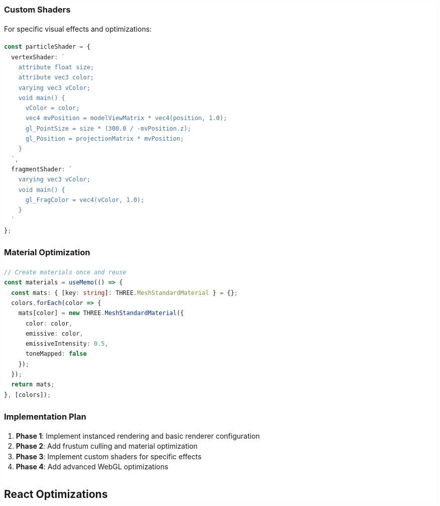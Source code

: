 ### Custom Shaders

For specific visual effects and optimizations:

```typescript
const particleShader = {
  vertexShader: `
    attribute float size;
    attribute vec3 color;
    varying vec3 vColor;
    void main() {
      vColor = color;
      vec4 mvPosition = modelViewMatrix * vec4(position, 1.0);
      gl_PointSize = size * (300.0 / -mvPosition.z);
      gl_Position = projectionMatrix * mvPosition;
    }
  `,
  fragmentShader: `
    varying vec3 vColor;
    void main() {
      gl_FragColor = vec4(vColor, 1.0);
    }
  `
};
```

### Material Optimization

```typescript
// Create materials once and reuse
const materials = useMemo(() => {
  const mats: { [key: string]: THREE.MeshStandardMaterial } = {};
  colors.forEach(color => {
    mats[color] = new THREE.MeshStandardMaterial({
      color: color,
      emissive: color,
      emissiveIntensity: 0.5,
      toneMapped: false
    });
  });
  return mats;
}, [colors]);
```

### Implementation Plan

1. **Phase 1**: Implement instanced rendering and basic renderer configuration
2. **Phase 2**: Add frustum culling and material optimization
3. **Phase 3**: Implement custom shaders for specific effects
4. **Phase 4**: Add advanced WebGL optimizations

## React Optimizations
